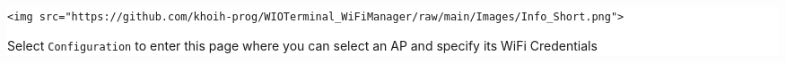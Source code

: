     <img src="https://github.com/khoih-prog/WIOTerminal_WiFiManager/raw/main/Images/Info_Short.png">
</p>

Select `Configuration` to enter this page where you can select an AP and specify its WiFi Credentials

<p align="center">